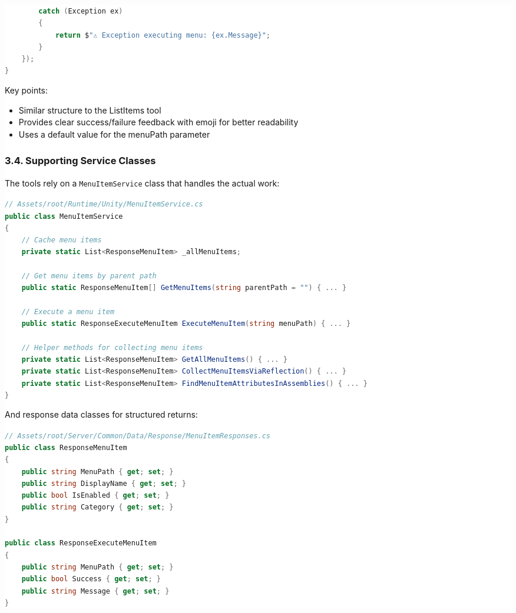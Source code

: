 ```csharp
        catch (Exception ex)
        {
            return $"⚠️ Exception executing menu: {ex.Message}";
        }
    });
}
```

Key points:
- Similar structure to the ListItems tool
- Provides clear success/failure feedback with emoji for better readability
- Uses a default value for the menuPath parameter

### 3.4. Supporting Service Classes

The tools rely on a `MenuItemService` class that handles the actual work:

```csharp
// Assets/root/Runtime/Unity/MenuItemService.cs
public class MenuItemService
{
    // Cache menu items
    private static List<ResponseMenuItem> _allMenuItems;
    
    // Get menu items by parent path
    public static ResponseMenuItem[] GetMenuItems(string parentPath = "") { ... }
    
    // Execute a menu item
    public static ResponseExecuteMenuItem ExecuteMenuItem(string menuPath) { ... }
    
    // Helper methods for collecting menu items
    private static List<ResponseMenuItem> GetAllMenuItems() { ... }
    private static List<ResponseMenuItem> CollectMenuItemsViaReflection() { ... }
    private static List<ResponseMenuItem> FindMenuItemAttributesInAssemblies() { ... }
}
```

And response data classes for structured returns:

```csharp
// Assets/root/Server/Common/Data/Response/MenuItemResponses.cs
public class ResponseMenuItem
{
    public string MenuPath { get; set; }
    public string DisplayName { get; set; }
    public bool IsEnabled { get; set; }
    public string Category { get; set; }
}

public class ResponseExecuteMenuItem
{
    public string MenuPath { get; set; }
    public bool Success { get; set; }
    public string Message { get; set; }
}
```
